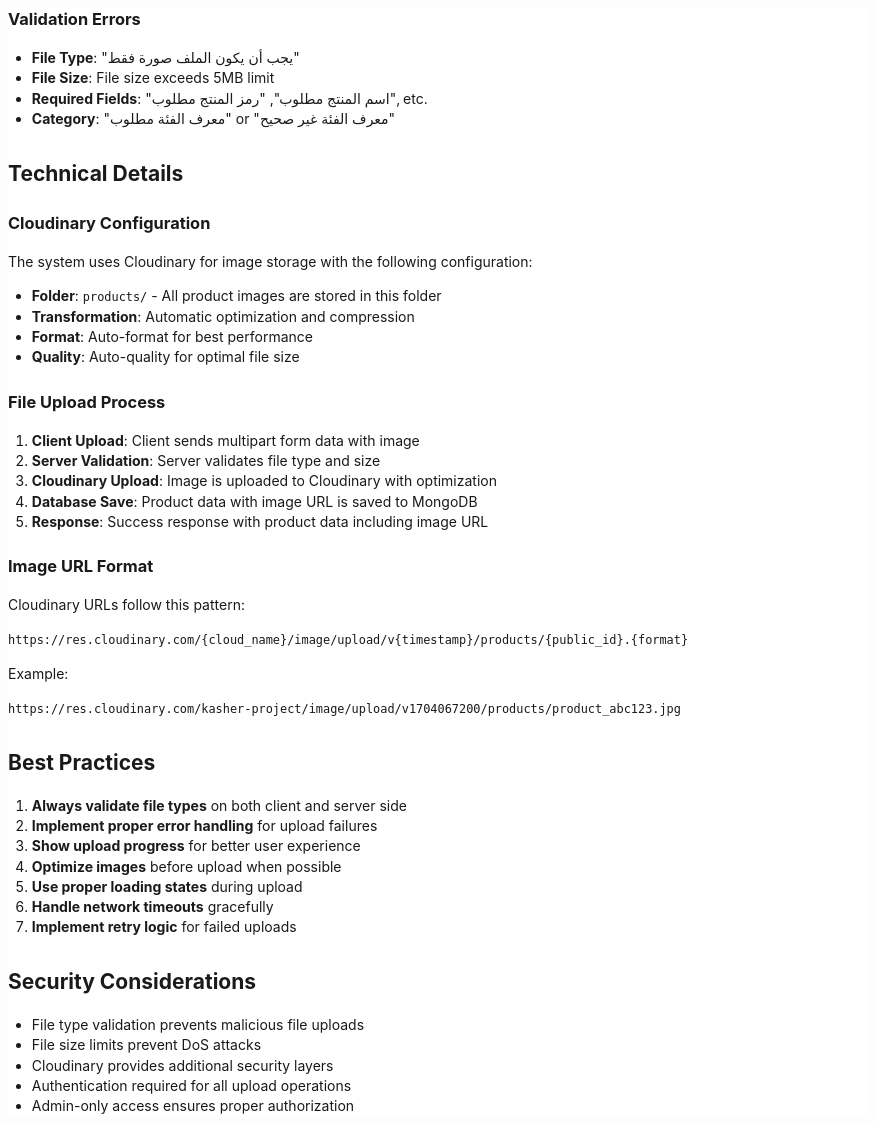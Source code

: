 ### Validation Errors

- **File Type**: "يجب أن يكون الملف صورة فقط"
- **File Size**: File size exceeds 5MB limit
- **Required Fields**: "اسم المنتج مطلوب", "رمز المنتج مطلوب", etc.
- **Category**: "معرف الفئة مطلوب" or "معرف الفئة غير صحيح"

## Technical Details

### Cloudinary Configuration

The system uses Cloudinary for image storage with the following configuration:

- **Folder**: `products/` - All product images are stored in this folder
- **Transformation**: Automatic optimization and compression
- **Format**: Auto-format for best performance
- **Quality**: Auto-quality for optimal file size

### File Upload Process

1. **Client Upload**: Client sends multipart form data with image
2. **Server Validation**: Server validates file type and size
3. **Cloudinary Upload**: Image is uploaded to Cloudinary with optimization
4. **Database Save**: Product data with image URL is saved to MongoDB
5. **Response**: Success response with product data including image URL

### Image URL Format

Cloudinary URLs follow this pattern:
```
https://res.cloudinary.com/{cloud_name}/image/upload/v{timestamp}/products/{public_id}.{format}
```

Example:
```
https://res.cloudinary.com/kasher-project/image/upload/v1704067200/products/product_abc123.jpg
```

## Best Practices

1. **Always validate file types** on both client and server side
2. **Implement proper error handling** for upload failures
3. **Show upload progress** for better user experience
4. **Optimize images** before upload when possible
5. **Use proper loading states** during upload
6. **Handle network timeouts** gracefully
7. **Implement retry logic** for failed uploads

## Security Considerations

- File type validation prevents malicious file uploads
- File size limits prevent DoS attacks
- Cloudinary provides additional security layers
- Authentication required for all upload operations
- Admin-only access ensures proper authorization

